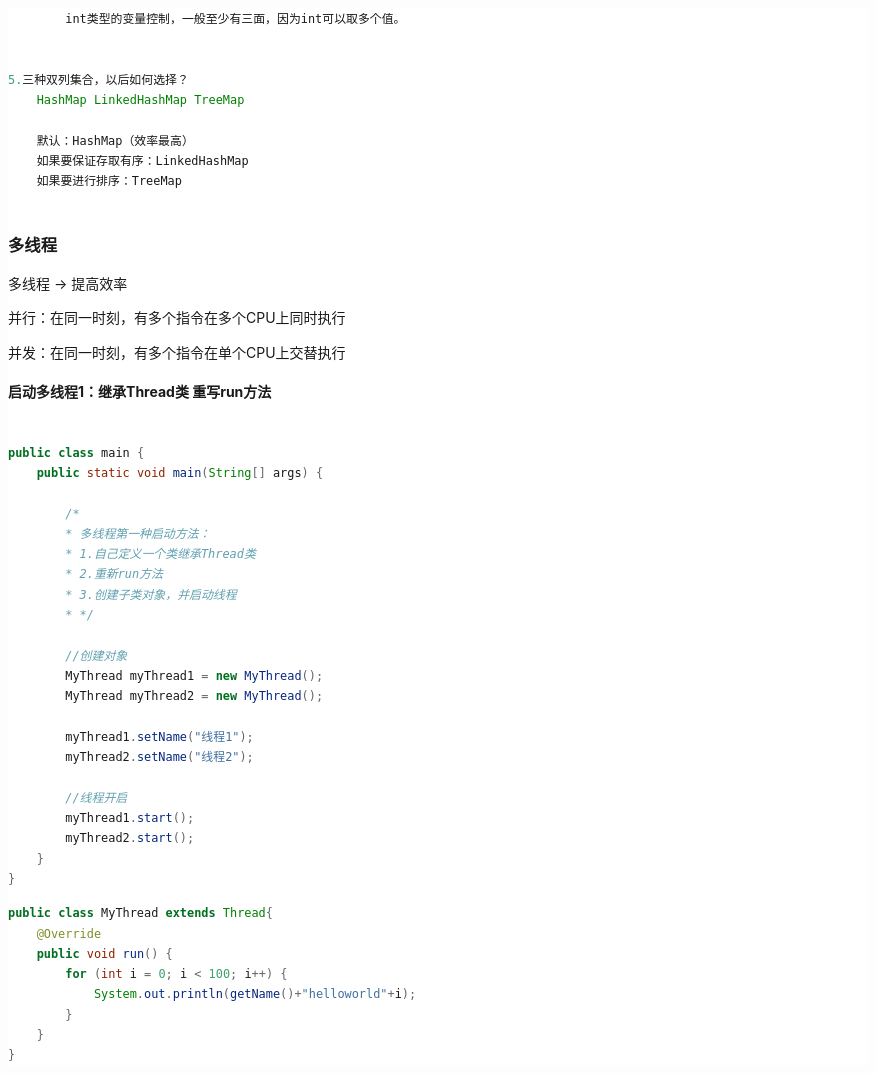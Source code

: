 ```java
		int类型的变量控制，一般至少有三面，因为int可以取多个值。
		

5.三种双列集合，以后如何选择？
	HashMap LinkedHashMap TreeMap
	
	默认：HashMap（效率最高）
	如果要保证存取有序：LinkedHashMap
	如果要进行排序：TreeMap
	
```

### 多线程

多线程 -> 提高效率

并行：在同一时刻，有多个指令在多个CPU上同时执行

并发：在同一时刻，有多个指令在单个CPU上交替执行

#### 启动多线程1：继承Thread类 重写run方法

```java

public class main {
    public static void main(String[] args) {

        /*
        * 多线程第一种启动方法：
        * 1.自己定义一个类继承Thread类
        * 2.重新run方法
        * 3.创建子类对象，并启动线程
        * */

        //创建对象
        MyThread myThread1 = new MyThread();
        MyThread myThread2 = new MyThread();

        myThread1.setName("线程1");
        myThread2.setName("线程2");

        //线程开启
        myThread1.start();
        myThread2.start();
    }
}

```

```java
public class MyThread extends Thread{
    @Override
    public void run() {
        for (int i = 0; i < 100; i++) {
            System.out.println(getName()+"helloworld"+i);
        }
    }
}
```
